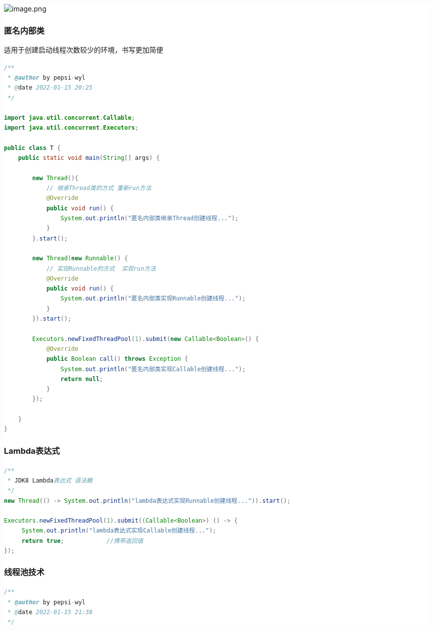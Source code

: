 ```java
```
![image.png](https://cdn.nlark.com/yuque/0/2022/png/23219042/1642510167476-a56e47ba-d006-46ff-a7b7-7b5d4aa8a6e5.png#clientId=u127e53d3-0cd0-4&crop=0&crop=0&crop=1&crop=1&from=paste&height=81&id=u8c83acdb&margin=%5Bobject%20Object%5D&name=image.png&originHeight=81&originWidth=334&originalType=binary&ratio=1&rotation=0&showTitle=false&size=41508&status=done&style=none&taskId=u53e0c3d3-a5b0-4c0f-be16-84a0b9177e2&title=&width=334)
### 匿名内部类
适用于创建启动线程次数较少的环境，书写更加简便
```java
/**
 * @author by pepsi-wyl
 * @date 2022-01-15 20:25
 */

import java.util.concurrent.Callable;
import java.util.concurrent.Executors;

public class T {
    public static void main(String[] args) {
        
        new Thread(){
            // 继承Thread类的方式 重新run方法
            @Override
            public void run() {
                System.out.println("匿名内部类继承Thread创建线程...");
            }
        }.start();
        
        new Thread(new Runnable() {
            // 实现Runnable的方式  实现run方法
            @Override
            public void run() {
                System.out.println("匿名内部类实现Runnable创建线程...");
            }
        }).start();
        
        Executors.newFixedThreadPool(1).submit(new Callable<Boolean>() {
            @Override
            public Boolean call() throws Exception {
                System.out.println("匿名内部类实现Callable创建线程...");
                return null;
            }
        });
    
    }
}
```
### Lambda表达式
```java
/**
 * JDK8 Lambda表达式 语法糖
 */
new Thread(() -> System.out.println("lambda表达式实现Runnable创建线程...")).start();
        
Executors.newFixedThreadPool(1).submit((Callable<Boolean>) () -> {
     System.out.println("lambda表达式实现Callable创建线程...");
     return true;            //携带返回值
});
```
### 线程池技术
```java
/**
 * @author by pepsi-wyl
 * @date 2022-01-15 21:38
 */
```